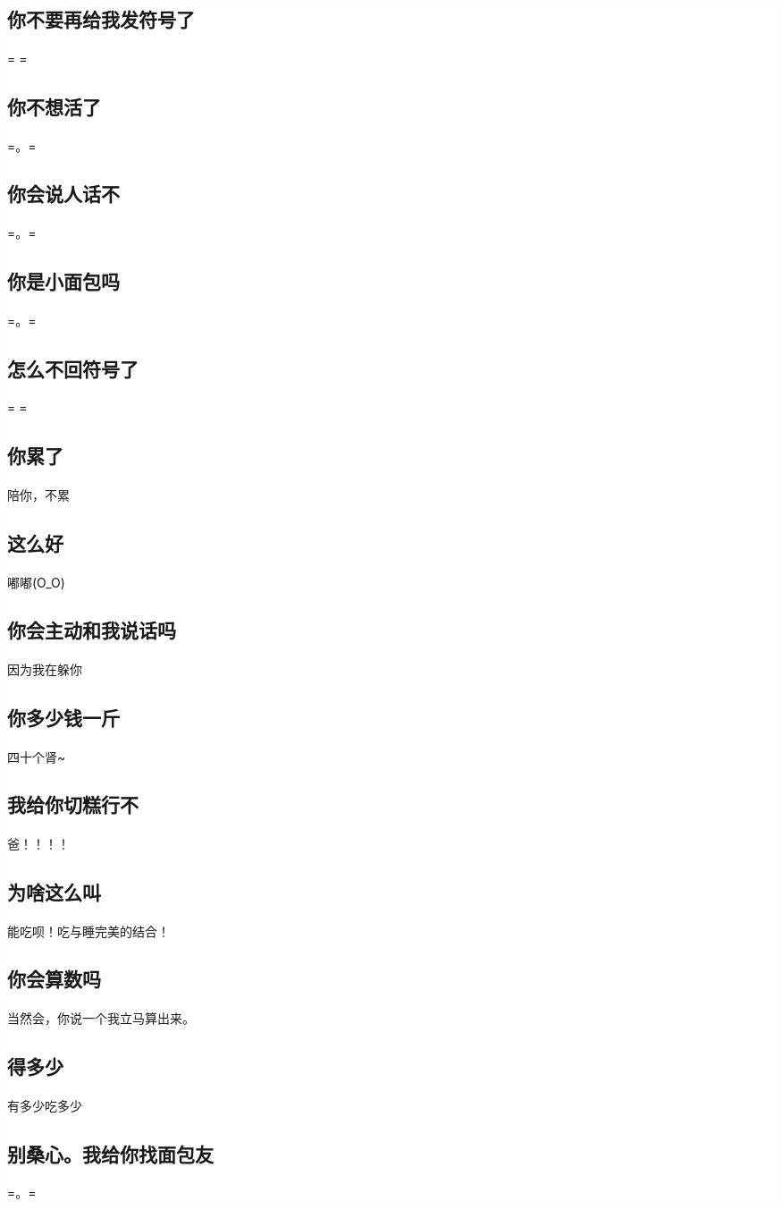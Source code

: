 ## 你不要再给我发符号了
= =

## 你不想活了
=。=

## 你会说人话不
=。=

## 你是小面包吗
=。=

## 怎么不回符号了
= =

## 你累了
陪你，不累

## 这么好
嘟嘟(O_O)

## 你会主动和我说话吗
因为我在躲你

## 你多少钱一斤
四十个肾~

## 我给你切糕行不
爸！！！！

## 为啥这么叫
能吃呗！吃与睡完美的结合！

## 你会算数吗
当然会，你说一个我立马算出来。

## 得多少
有多少吃多少

## 别桑心。我给你找面包友
=。=
